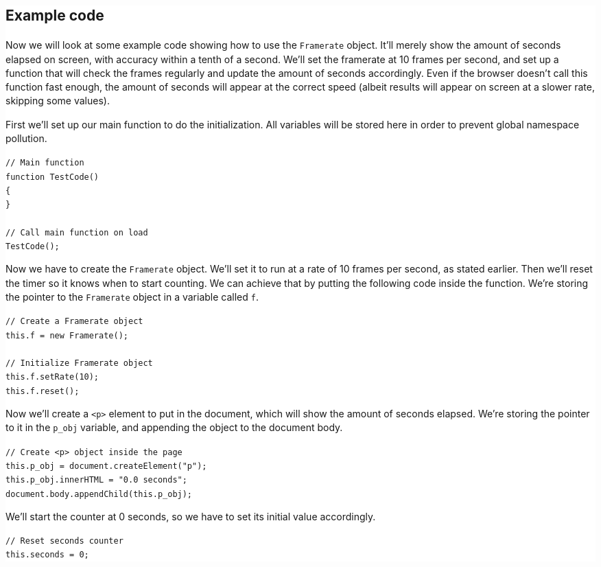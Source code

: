 <h2 id="example_code">
    Example code
</h2>
<p>
Now we will look at some example code showing how to use the <code>Framerate</code> object. It’ll merely show the amount of seconds elapsed on screen, with accuracy within a tenth of a second. We’ll set the framerate at 10 frames per second, and set up a function that will check the frames regularly and update the amount of seconds accordingly. Even if the browser doesn’t call this function fast enough, the amount of seconds will appear at the correct speed (albeit results will appear on screen at a slower rate, skipping some values).
</p>

<p>
First we’ll set up our main function to do the initialization. All variables will be stored here in order to prevent global namespace pollution.
</p>

<pre><code>// Main function
function TestCode()
{
}

// Call main function on load
TestCode();</code></pre>

<p>
Now we have to create the <code>Framerate</code> object. We’ll set it to run at a rate of 10 frames per second, as stated earlier. Then we’ll reset the timer so it knows when to start counting. We can achieve that by putting the following code inside the function. We’re storing the pointer to the <code>Framerate</code> object in a variable called <code>f</code>.
</p>

<pre><code>// Create a Framerate object
this.f = new Framerate();

// Initialize Framerate object
this.f.setRate(10);
this.f.reset();</code></pre>

<p>
Now we’ll create a <code>&lt;p&gt;</code> element to put in the document, which will show the amount of seconds elapsed. We’re storing the pointer to it in the <code>p_obj</code> variable, and appending the object to the document body.
</p>

<pre><code>// Create &lt;p&gt; object inside the page
this.p_obj = document.createElement(&quot;p&quot;);
this.p_obj.innerHTML = &quot;0.0 seconds&quot;;
document.body.appendChild(this.p_obj);</code></pre>

<p>
We’ll start the counter at 0 seconds, so we have to set its initial value accordingly.
</p>

<pre><code>// Reset seconds counter
this.seconds = 0;</code></pre>
